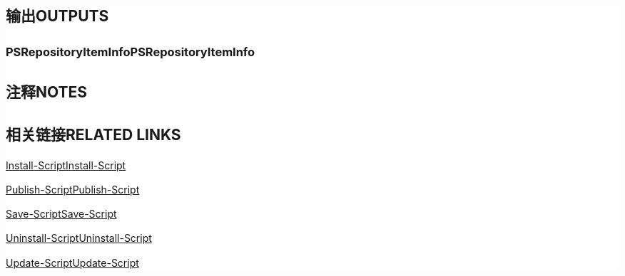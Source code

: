 ## <span data-ttu-id="e27ce-174">输出</span><span class="sxs-lookup"><span data-stu-id="e27ce-174">OUTPUTS</span></span>

### <span data-ttu-id="e27ce-175">PSRepositoryItemInfo</span><span class="sxs-lookup"><span data-stu-id="e27ce-175">PSRepositoryItemInfo</span></span>

## <span data-ttu-id="e27ce-176">注释</span><span class="sxs-lookup"><span data-stu-id="e27ce-176">NOTES</span></span>

## <span data-ttu-id="e27ce-177">相关链接</span><span class="sxs-lookup"><span data-stu-id="e27ce-177">RELATED LINKS</span></span>

[<span data-ttu-id="e27ce-178">Install-Script</span><span class="sxs-lookup"><span data-stu-id="e27ce-178">Install-Script</span></span>](Install-Script.md)

[<span data-ttu-id="e27ce-179">Publish-Script</span><span class="sxs-lookup"><span data-stu-id="e27ce-179">Publish-Script</span></span>](Publish-Script.md)

[<span data-ttu-id="e27ce-180">Save-Script</span><span class="sxs-lookup"><span data-stu-id="e27ce-180">Save-Script</span></span>](Save-Script.md)

[<span data-ttu-id="e27ce-181">Uninstall-Script</span><span class="sxs-lookup"><span data-stu-id="e27ce-181">Uninstall-Script</span></span>](Uninstall-Script.md)

[<span data-ttu-id="e27ce-182">Update-Script</span><span class="sxs-lookup"><span data-stu-id="e27ce-182">Update-Script</span></span>](Update-Script.md)

